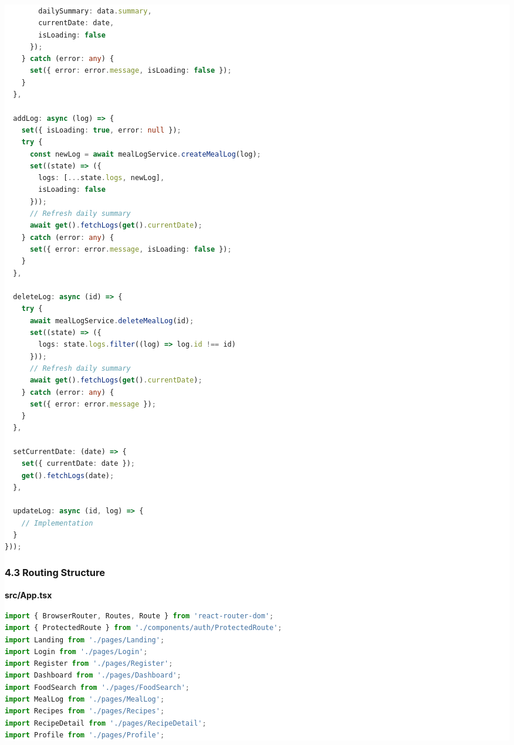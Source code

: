 ```typescript
        dailySummary: data.summary,
        currentDate: date,
        isLoading: false
      });
    } catch (error: any) {
      set({ error: error.message, isLoading: false });
    }
  },

  addLog: async (log) => {
    set({ isLoading: true, error: null });
    try {
      const newLog = await mealLogService.createMealLog(log);
      set((state) => ({
        logs: [...state.logs, newLog],
        isLoading: false
      }));
      // Refresh daily summary
      await get().fetchLogs(get().currentDate);
    } catch (error: any) {
      set({ error: error.message, isLoading: false });
    }
  },

  deleteLog: async (id) => {
    try {
      await mealLogService.deleteMealLog(id);
      set((state) => ({
        logs: state.logs.filter((log) => log.id !== id)
      }));
      // Refresh daily summary
      await get().fetchLogs(get().currentDate);
    } catch (error: any) {
      set({ error: error.message });
    }
  },

  setCurrentDate: (date) => {
    set({ currentDate: date });
    get().fetchLogs(date);
  },

  updateLog: async (id, log) => {
    // Implementation
  }
}));
```

### 4.3 Routing Structure

**src/App.tsx**
```typescript
import { BrowserRouter, Routes, Route } from 'react-router-dom';
import { ProtectedRoute } from './components/auth/ProtectedRoute';
import Landing from './pages/Landing';
import Login from './pages/Login';
import Register from './pages/Register';
import Dashboard from './pages/Dashboard';
import FoodSearch from './pages/FoodSearch';
import MealLog from './pages/MealLog';
import Recipes from './pages/Recipes';
import RecipeDetail from './pages/RecipeDetail';
import Profile from './pages/Profile';
```